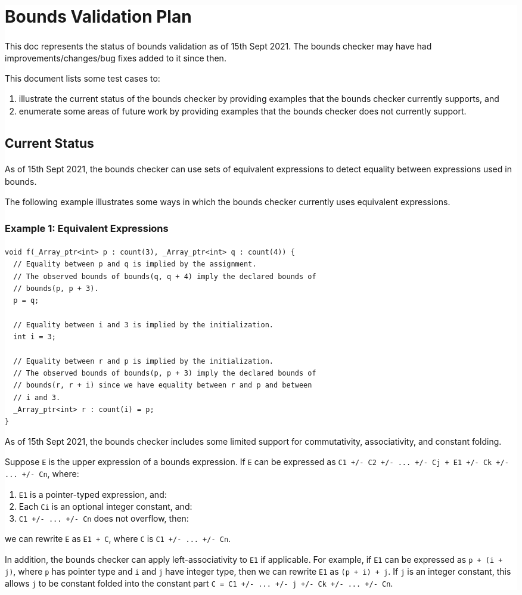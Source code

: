 # Bounds Validation Plan

This doc represents the status of bounds validation as of 15th Sept 2021. The bounds checker may have had improvements/changes/bug fixes added to it since then.

This document lists some test cases to:

1) illustrate the current status of the bounds checker by providing examples that the bounds checker currently supports, and
2) enumerate some areas of future work by providing examples that the bounds checker does not currently support.

## Current Status

As of 15th Sept 2021, the bounds checker can use sets of equivalent expressions to detect equality between expressions used in bounds.

The following example illustrates some ways in which the bounds checker currently uses equivalent expressions.

### Example 1: Equivalent Expressions

```
void f(_Array_ptr<int> p : count(3), _Array_ptr<int> q : count(4)) {
  // Equality between p and q is implied by the assignment.
  // The observed bounds of bounds(q, q + 4) imply the declared bounds of
  // bounds(p, p + 3).
  p = q;
  
  // Equality between i and 3 is implied by the initialization.
  int i = 3;
  
  // Equality between r and p is implied by the initialization.
  // The observed bounds of bounds(p, p + 3) imply the declared bounds of
  // bounds(r, r + i) since we have equality between r and p and between
  // i and 3.
  _Array_ptr<int> r : count(i) = p;
}
```

As of 15th Sept 2021, the bounds checker includes some limited support for commutativity, associativity, and constant folding.

Suppose `E` is the upper expression of a bounds expression. If `E` can be expressed as `C1 +/- C2 +/- ... +/- Cj + E1 +/- Ck +/- ... +/- Cn`, where:

1. `E1` is a pointer-typed expression, and:
2. Each `Ci` is an optional integer constant, and:
3. `C1 +/- ... +/- Cn` does not overflow, then:

we can rewrite `E` as `E1 + C`, where `C` is `C1 +/- ... +/- Cn`.

In addition, the bounds checker can apply left-associativity to `E1` if applicable. For example, if `E1` can be expressed as `p + (i + j)`, where `p` has pointer type and `i` and `j` have integer type, then we can rewrite `E1` as `(p + i) + j`. If `j` is an integer constant, this allows `j` to be constant folded into the constant part `C = C1 +/- ... +/- j +/- Ck +/- ... +/- Cn`.
